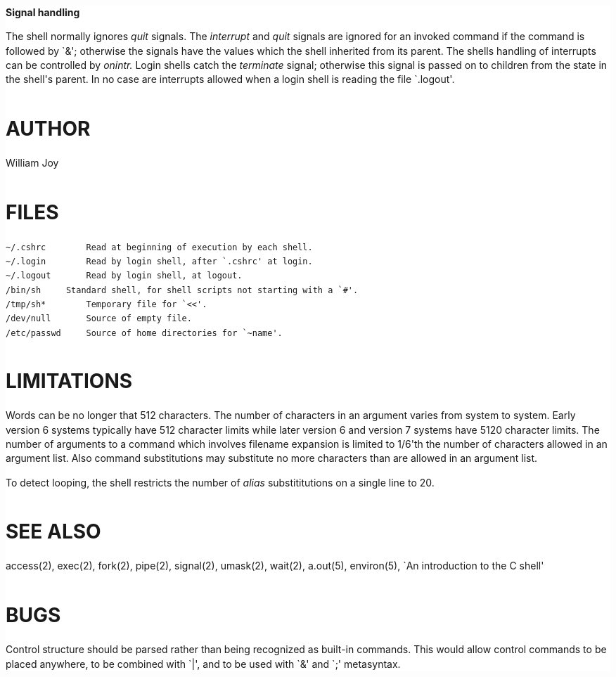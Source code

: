 **Signal handling**

The shell normally ignores *quit* signals. The *interrupt* and *quit*
signals are ignored for an invoked command if the command is followed by
\`&\'; otherwise the signals have the values which the shell inherited
from its parent. The shells handling of interrupts can be controlled by
*onintr.* Login shells catch the *terminate* signal; otherwise this
signal is passed on to children from the state in the shell\'s parent.
In no case are interrupts allowed when a login shell is reading the file
\`.logout\'.

# AUTHOR

William Joy

# FILES

    ~/.cshrc		Read at beginning of execution by each shell.
    ~/.login		Read by login shell, after `.cshrc' at login.
    ~/.logout		Read by login shell, at logout.
    /bin/sh		Standard shell, for shell scripts not starting with a `#'.
    /tmp/sh*		Temporary file for `<<'.
    /dev/null		Source of empty file.
    /etc/passwd		Source of home directories for `~name'.

# LIMITATIONS

Words can be no longer that 512 characters. The number of characters in
an argument varies from system to system. Early version 6 systems
typically have 512 character limits while later version 6 and version 7
systems have 5120 character limits. The number of arguments to a command
which involves filename expansion is limited to 1/6\'th the number of
characters allowed in an argument list. Also command substitutions may
substitute no more characters than are allowed in an argument list.

To detect looping, the shell restricts the number of *alias*
substititutions on a single line to 20.

# SEE ALSO

access(2), exec(2), fork(2), pipe(2), signal(2), umask(2), wait(2),
a.out(5), environ(5), \`An introduction to the C shell\'

# BUGS

Control structure should be parsed rather than being recognized as
built-in commands. This would allow control commands to be placed
anywhere, to be combined with \`\|\', and to be used with \`&\' and
\`;\' metasyntax.
